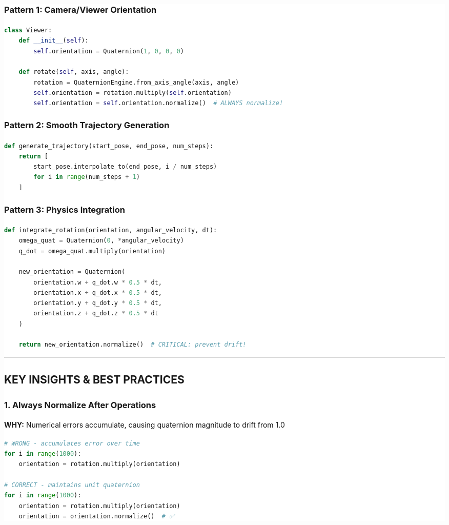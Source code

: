 ### Pattern 1: Camera/Viewer Orientation
```python
class Viewer:
    def __init__(self):
        self.orientation = Quaternion(1, 0, 0, 0)

    def rotate(self, axis, angle):
        rotation = QuaternionEngine.from_axis_angle(axis, angle)
        self.orientation = rotation.multiply(self.orientation)
        self.orientation = self.orientation.normalize()  # ALWAYS normalize!
```

### Pattern 2: Smooth Trajectory Generation
```python
def generate_trajectory(start_pose, end_pose, num_steps):
    return [
        start_pose.interpolate_to(end_pose, i / num_steps)
        for i in range(num_steps + 1)
    ]
```

### Pattern 3: Physics Integration
```python
def integrate_rotation(orientation, angular_velocity, dt):
    omega_quat = Quaternion(0, *angular_velocity)
    q_dot = omega_quat.multiply(orientation)

    new_orientation = Quaternion(
        orientation.w + q_dot.w * 0.5 * dt,
        orientation.x + q_dot.x * 0.5 * dt,
        orientation.y + q_dot.y * 0.5 * dt,
        orientation.z + q_dot.z * 0.5 * dt
    )

    return new_orientation.normalize()  # CRITICAL: prevent drift!
```

---

## KEY INSIGHTS & BEST PRACTICES

### 1. Always Normalize After Operations
**WHY:** Numerical errors accumulate, causing quaternion magnitude to drift from 1.0

```python
# WRONG - accumulates error over time
for i in range(1000):
    orientation = rotation.multiply(orientation)

# CORRECT - maintains unit quaternion
for i in range(1000):
    orientation = rotation.multiply(orientation)
    orientation = orientation.normalize()  # ✅
```
